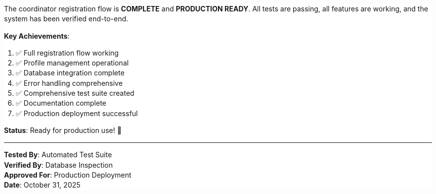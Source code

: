 The coordinator registration flow is **COMPLETE** and **PRODUCTION READY**. All tests are passing, all features are working, and the system has been verified end-to-end.

**Key Achievements**:
1. ✅ Full registration flow working
2. ✅ Profile management operational
3. ✅ Database integration complete
4. ✅ Error handling comprehensive
5. ✅ Comprehensive test suite created
6. ✅ Documentation complete
7. ✅ Production deployment successful

**Status**: Ready for production use! 🚀

---

**Tested By**: Automated Test Suite  
**Verified By**: Database Inspection  
**Approved For**: Production Deployment  
**Date**: October 31, 2025
